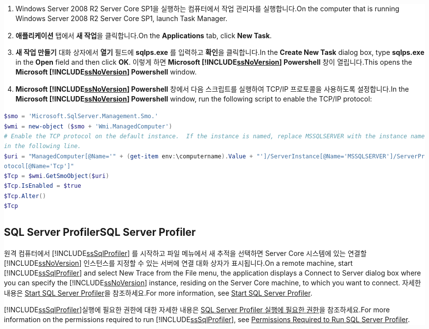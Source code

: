 1.  <span data-ttu-id="9ba49-192">Windows Server 2008 R2 Server Core SP1을 실행하는 컴퓨터에서 작업 관리자를 실행합니다.</span><span class="sxs-lookup"><span data-stu-id="9ba49-192">On the computer that is running Windows Server 2008 R2 Server Core SP1, launch Task Manager.</span></span>  
  
2.  <span data-ttu-id="9ba49-193">**애플리케이션** 탭에서 **새 작업**을 클릭합니다.</span><span class="sxs-lookup"><span data-stu-id="9ba49-193">On the **Applications** tab, click **New Task**.</span></span>  
  
3.  <span data-ttu-id="9ba49-194">**새 작업 만들기** 대화 상자에서 **열기** 필드에 **sqlps.exe** 를 입력하고 **확인**을 클릭합니다.</span><span class="sxs-lookup"><span data-stu-id="9ba49-194">In the **Create New Task** dialog box, type **sqlps.exe** in the **Open** field and then click **OK**.</span></span> <span data-ttu-id="9ba49-195">이렇게 하면 **Microsoft [!INCLUDE[ssNoVersion](../../includes/ssnoversion-md.md)] Powershell** 창이 열립니다.</span><span class="sxs-lookup"><span data-stu-id="9ba49-195">This opens the **Microsoft [!INCLUDE[ssNoVersion](../../includes/ssnoversion-md.md)] Powershell** window.</span></span>  
  
4.  <span data-ttu-id="9ba49-196">**Microsoft [!INCLUDE[ssNoVersion](../../includes/ssnoversion-md.md)] Powershell** 창에서 다음 스크립트를 실행하여 TCP/IP 프로토콜을 사용하도록 설정합니다.</span><span class="sxs-lookup"><span data-stu-id="9ba49-196">In the **Microsoft [!INCLUDE[ssNoVersion](../../includes/ssnoversion-md.md)] Powershell** window, run the following script to enable the TCP/IP protocol:</span></span>  
  
```powershell
$smo = 'Microsoft.SqlServer.Management.Smo.'  
$wmi = new-object ($smo + 'Wmi.ManagedComputer')  
# Enable the TCP protocol on the default instance.  If the instance is named, replace MSSQLSERVER with the instance name in the following line.  
$uri = "ManagedComputer[@Name='" + (get-item env:\computername).Value + "']/ServerInstance[@Name='MSSQLSERVER']/ServerProtocol[@Name='Tcp']"  
$Tcp = $wmi.GetSmoObject($uri)  
$Tcp.IsEnabled = $true  
$Tcp.Alter()  
$Tcp  
```  
  
##  <a name="sql-server-profiler"></a><span data-ttu-id="9ba49-197">SQL Server Profiler</span><span class="sxs-lookup"><span data-stu-id="9ba49-197">SQL Server Profiler</span></span>  
 <span data-ttu-id="9ba49-198">원격 컴퓨터에서 [!INCLUDE[ssSqlProfiler](../../includes/sssqlprofiler-md.md)] 를 시작하고 파일 메뉴에서 새 추적을 선택하면 Server Core 시스템에 있는 연결할 [!INCLUDE[ssNoVersion](../../includes/ssnoversion-md.md)] 인스턴스를 지정할 수 있는 서버에 연결 대화 상자가 표시됩니다.</span><span class="sxs-lookup"><span data-stu-id="9ba49-198">On a remote machine, start [!INCLUDE[ssSqlProfiler](../../includes/sssqlprofiler-md.md)] and select New Trace from the File menu, the application displays a Connect to Server dialog box where you can specify the [!INCLUDE[ssNoVersion](../../includes/ssnoversion-md.md)] instance, residing on the Server Core machine, to which you want to connect.</span></span> <span data-ttu-id="9ba49-199">자세한 내용은 [Start SQL Server Profiler](../../tools/sql-server-profiler/start-sql-server-profiler.md)을 참조하세요.</span><span class="sxs-lookup"><span data-stu-id="9ba49-199">For more information, see [Start SQL Server Profiler](../../tools/sql-server-profiler/start-sql-server-profiler.md).</span></span>  
  
 <span data-ttu-id="9ba49-200">[!INCLUDE[ssSqlProfiler](../../includes/sssqlprofiler-md.md)]실행에 필요한 권한에 대한 자세한 내용은 [SQL Server Profiler 실행에 필요한 권한](../../tools/sql-server-profiler/permissions-required-to-run-sql-server-profiler.md)을 참조하세요.</span><span class="sxs-lookup"><span data-stu-id="9ba49-200">For more information on the permissions required to run [!INCLUDE[ssSqlProfiler](../../includes/sssqlprofiler-md.md)], see [Permissions Required to Run SQL Server Profiler](../../tools/sql-server-profiler/permissions-required-to-run-sql-server-profiler.md).</span></span>  
  
